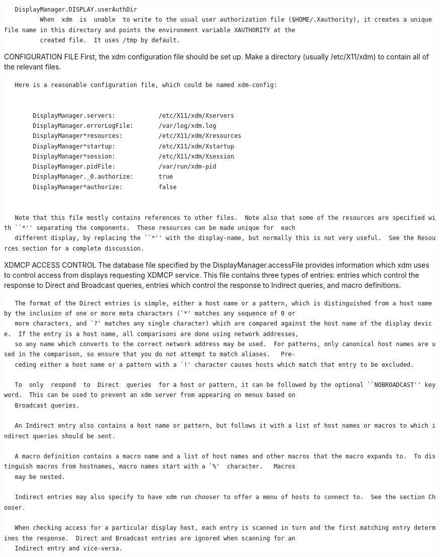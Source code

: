        DisplayManager.DISPLAY.userAuthDir
              When  xdm  is  unable  to write to the usual user authorization file ($HOME/.Xauthority), it creates a unique file name in this directory and points the environment variable XAUTHORITY at the
              created file.  It uses /tmp by default.

CONFIGURATION FILE
       First, the xdm configuration file should be set up.  Make a directory (usually  /etc/X11/xdm) to contain all of the relevant files.

       Here is a reasonable configuration file, which could be named xdm-config:


            DisplayManager.servers:            /etc/X11/xdm/Xservers
            DisplayManager.errorLogFile:       /var/log/xdm.log
            DisplayManager*resources:          /etc/X11/xdm/Xresources
            DisplayManager*startup:            /etc/X11/xdm/Xstartup
            DisplayManager*session:            /etc/X11/xdm/Xsession
            DisplayManager.pidFile:            /var/run/xdm-pid
            DisplayManager._0.authorize:       true
            DisplayManager*authorize:          false


       Note that this file mostly contains references to other files.  Note also that some of the resources are specified with ``*'' separating the components.  These resources can be made unique for  each
       different display, by replacing the ``*'' with the display-name, but normally this is not very useful.  See the Resources section for a complete discussion.

XDMCP ACCESS CONTROL
       The database file specified by the DisplayManager.accessFile provides information which xdm uses to control access from displays requesting XDMCP service.  This file contains three types of entries:
       entries which control the response to Direct and Broadcast queries, entries which control the response to Indirect queries, and macro definitions.

       The format of the Direct entries is simple, either a host name or a pattern, which is distinguished from a host name by the inclusion of one or more meta characters (`*' matches any sequence of 0 or
       more characters, and `?' matches any single character) which are compared against the host name of the display device.  If the entry is a host name, all comparisons are done using network addresses,
       so any name which converts to the correct network address may be used.  For patterns, only canonical host names are used in the comparison, so ensure that you do not attempt to match aliases.   Pre-
       ceding either a host name or a pattern with a `!' character causes hosts which match that entry to be excluded.

       To  only  respond  to  Direct  queries  for a host or pattern, it can be followed by the optional ``NOBROADCAST'' keyword.  This can be used to prevent an xdm server from appearing on menus based on
       Broadcast queries.

       An Indirect entry also contains a host name or pattern, but follows it with a list of host names or macros to which indirect queries should be sent.

       A macro definition contains a macro name and a list of host names and other macros that the macro expands to.  To distinguish macros from hostnames, macro names start with a `%'  character.   Macros
       may be nested.

       Indirect entries may also specify to have xdm run chooser to offer a menu of hosts to connect to.  See the section Chooser.

       When checking access for a particular display host, each entry is scanned in turn and the first matching entry determines the response.  Direct and Broadcast entries are ignored when scanning for an
       Indirect entry and vice-versa.
